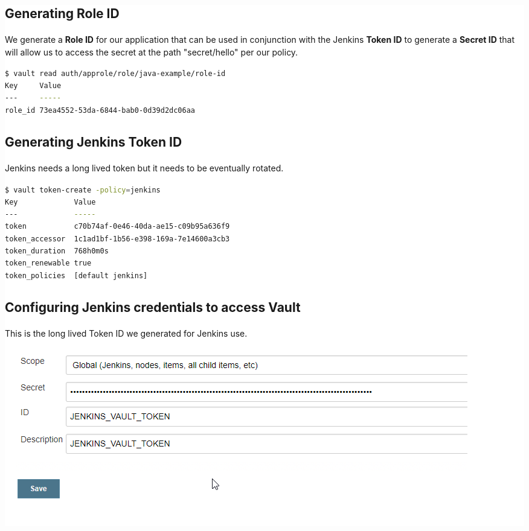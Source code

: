 ```bash
```



## Generating Role ID

We generate a **Role ID** for our application that can be used in conjunction with the Jenkins **Token ID** to generate a **Secret ID** that will allow us to access the secret at the path "secret/hello" per our policy.

```bash
$ vault read auth/approle/role/java-example/role-id
Key    	Value
---    	-----
role_id	73ea4552-53da-6844-bab0-0d39d2dc06aa
```

## Generating Jenkins Token ID

Jenkins needs a long lived token but it needs to be eventually rotated.

```bash
$ vault token-create -policy=jenkins
Key            	Value
---            	-----
token          	c70b74af-0e46-40da-ae15-c09b95a636f9
token_accessor 	1c1ad1bf-1b56-e398-169a-7e14600a3cb3
token_duration 	768h0m0s
token_renewable	true
token_policies 	[default jenkins]
```

## Configuring Jenkins credentials to access Vault

This is the long lived Token ID we generated for Jenkins use.

![image alt text](image_4.png)
